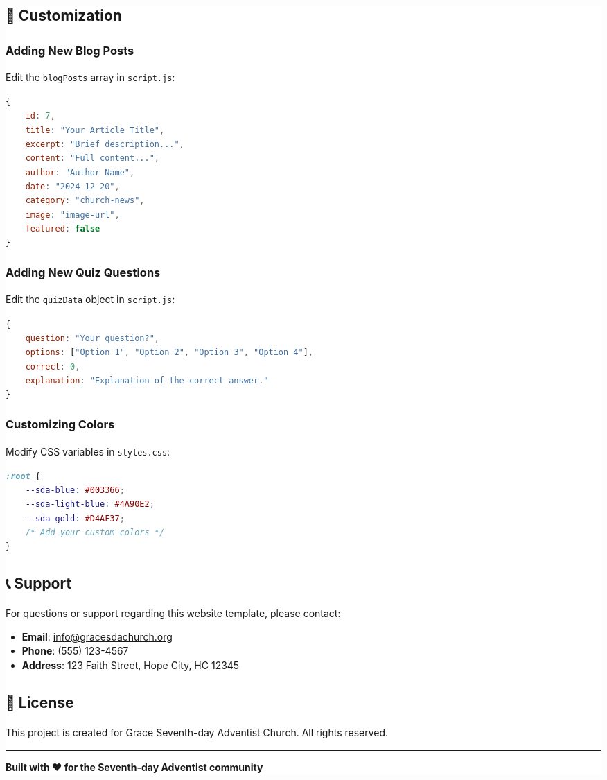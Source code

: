 ## 🔧 Customization

### Adding New Blog Posts
Edit the `blogPosts` array in `script.js`:
```javascript
{
    id: 7,
    title: "Your Article Title",
    excerpt: "Brief description...",
    content: "Full content...",
    author: "Author Name",
    date: "2024-12-20",
    category: "church-news",
    image: "image-url",
    featured: false
}
```

### Adding New Quiz Questions
Edit the `quizData` object in `script.js`:
```javascript
{
    question: "Your question?",
    options: ["Option 1", "Option 2", "Option 3", "Option 4"],
    correct: 0,
    explanation: "Explanation of the correct answer."
}
```

### Customizing Colors
Modify CSS variables in `styles.css`:
```css
:root {
    --sda-blue: #003366;
    --sda-light-blue: #4A90E2;
    --sda-gold: #D4AF37;
    /* Add your custom colors */
}
```

## 📞 Support

For questions or support regarding this website template, please contact:
- **Email**: info@gracesdachurch.org
- **Phone**: (555) 123-4567
- **Address**: 123 Faith Street, Hope City, HC 12345

## 📄 License

This project is created for Grace Seventh-day Adventist Church. All rights reserved.

---

**Built with ❤️ for the Seventh-day Adventist community**

